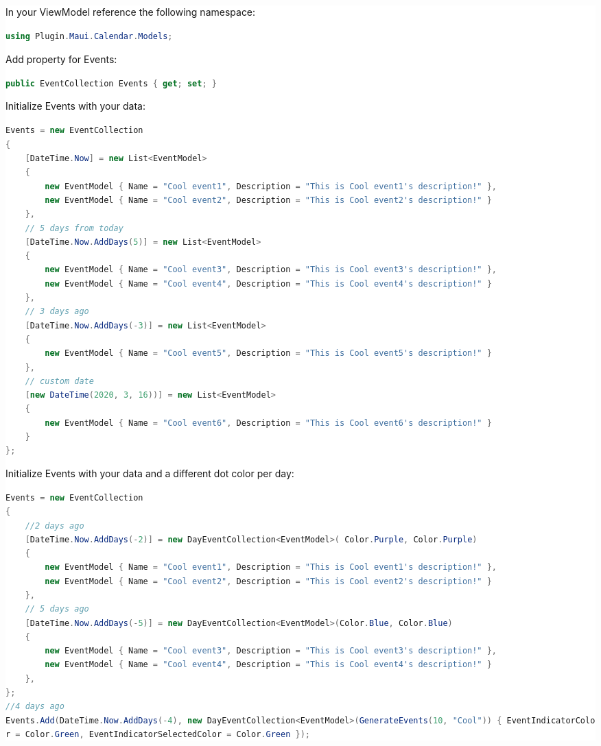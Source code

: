 In your ViewModel reference the following namespace:
```csharp
using Plugin.Maui.Calendar.Models;
```

Add property for Events:
```csharp
public EventCollection Events { get; set; }
```

Initialize Events with your data:
```csharp
Events = new EventCollection
{
    [DateTime.Now] = new List<EventModel>
    {
        new EventModel { Name = "Cool event1", Description = "This is Cool event1's description!" },
        new EventModel { Name = "Cool event2", Description = "This is Cool event2's description!" }
    },
    // 5 days from today
    [DateTime.Now.AddDays(5)] = new List<EventModel>
    {
        new EventModel { Name = "Cool event3", Description = "This is Cool event3's description!" },
        new EventModel { Name = "Cool event4", Description = "This is Cool event4's description!" }
    },
    // 3 days ago
    [DateTime.Now.AddDays(-3)] = new List<EventModel>
    {
        new EventModel { Name = "Cool event5", Description = "This is Cool event5's description!" }
    },
    // custom date
    [new DateTime(2020, 3, 16))] = new List<EventModel>
    {
        new EventModel { Name = "Cool event6", Description = "This is Cool event6's description!" }
    }
};
```

Initialize Events with your data and a different dot color per day:
```csharp
Events = new EventCollection
{
    //2 days ago
    [DateTime.Now.AddDays(-2)] = new DayEventCollection<EventModel>( Color.Purple, Color.Purple)
    {
        new EventModel { Name = "Cool event1", Description = "This is Cool event1's description!" },
        new EventModel { Name = "Cool event2", Description = "This is Cool event2's description!" }
    },
    // 5 days ago
    [DateTime.Now.AddDays(-5)] = new DayEventCollection<EventModel>(Color.Blue, Color.Blue)
    {
        new EventModel { Name = "Cool event3", Description = "This is Cool event3's description!" },
        new EventModel { Name = "Cool event4", Description = "This is Cool event4's description!" }
    },
};
//4 days ago
Events.Add(DateTime.Now.AddDays(-4), new DayEventCollection<EventModel>(GenerateEvents(10, "Cool")) { EventIndicatorColor = Color.Green, EventIndicatorSelectedColor = Color.Green });
```
